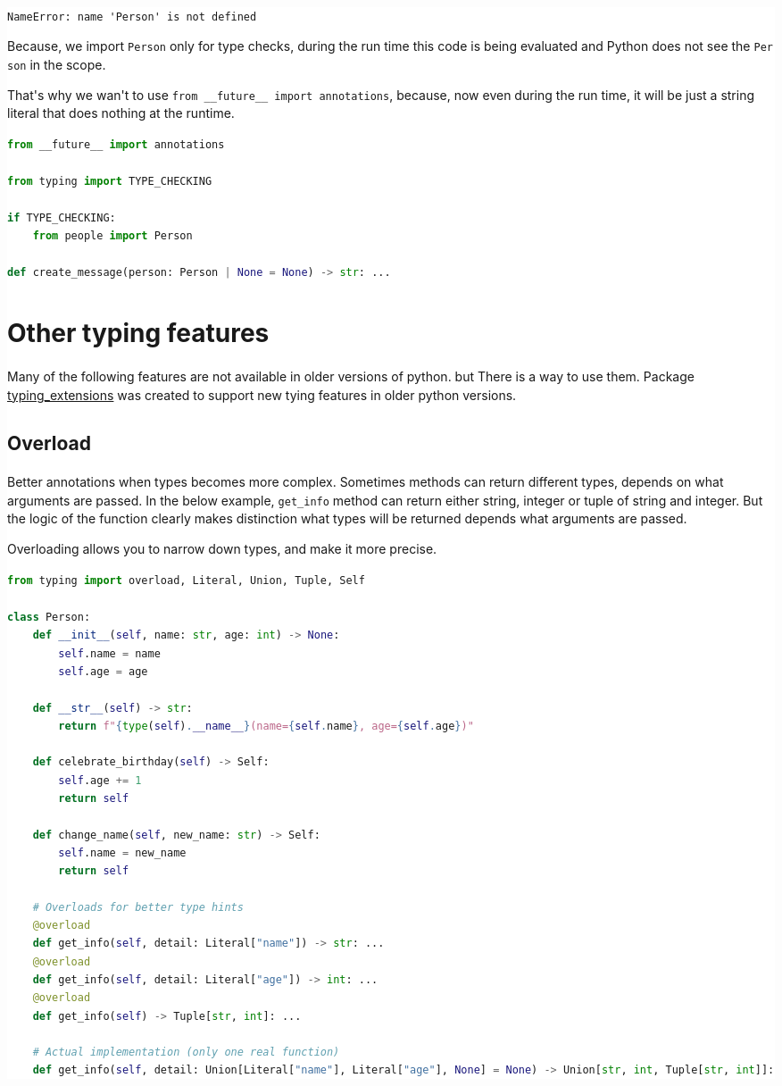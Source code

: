 ```
NameError: name 'Person' is not defined
```

Because, we import `Person` only for type checks, during the run time this code is being evaluated and Python does not see the `Person` in the scope.

That's why we wan't to use `from __future__ import annotations`, because, now even during the run time, it will be just a string literal that does nothing at the runtime.

```python
from __future__ import annotations

from typing import TYPE_CHECKING

if TYPE_CHECKING:
	from people import Person

def create_message(person: Person | None = None) -> str: ...
```

# Other typing features

Many of the following features are not available in older versions of python. but There is a way to use them. Package [typing_extensions](https://pypi.org/project/typing-extensions/) was created to support new tying features in older python versions. 

## Overload

Better annotations when types becomes more complex. Sometimes methods can return different types, depends on what arguments are passed. In the below example, `get_info` method can return either string, integer or tuple of string and integer. But the logic of the function clearly makes distinction what types will be returned depends what arguments are passed. 

Overloading allows you to narrow down types, and make it more precise. 

```python
from typing import overload, Literal, Union, Tuple, Self

class Person:
    def __init__(self, name: str, age: int) -> None:
        self.name = name
        self.age = age

    def __str__(self) -> str:
        return f"{type(self).__name__}(name={self.name}, age={self.age})"

    def celebrate_birthday(self) -> Self:
        self.age += 1
        return self
    
    def change_name(self, new_name: str) -> Self:
        self.name = new_name
        return self

    # Overloads for better type hints
    @overload
    def get_info(self, detail: Literal["name"]) -> str: ...
    @overload
    def get_info(self, detail: Literal["age"]) -> int: ...
    @overload
    def get_info(self) -> Tuple[str, int]: ...

    # Actual implementation (only one real function)
    def get_info(self, detail: Union[Literal["name"], Literal["age"], None] = None) -> Union[str, int, Tuple[str, int]]:
```